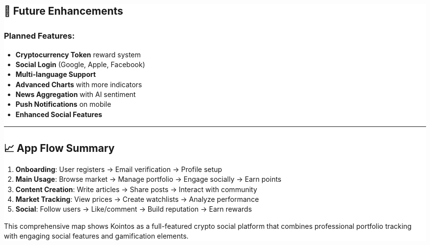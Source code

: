 
## 🔮 Future Enhancements

### Planned Features:
- **Cryptocurrency Token** reward system
- **Social Login** (Google, Apple, Facebook)
- **Multi-language Support**
- **Advanced Charts** with more indicators
- **News Aggregation** with AI sentiment
- **Push Notifications** on mobile
- **Enhanced Social Features**

---

## 📈 App Flow Summary

1. **Onboarding**: User registers → Email verification → Profile setup
2. **Main Usage**: Browse market → Manage portfolio → Engage socially → Earn points
3. **Content Creation**: Write articles → Share posts → Interact with community
4. **Market Tracking**: View prices → Create watchlists → Analyze performance
5. **Social**: Follow users → Like/comment → Build reputation → Earn rewards

This comprehensive map shows Kointos as a full-featured crypto social platform that combines professional portfolio tracking with engaging social features and gamification elements.
